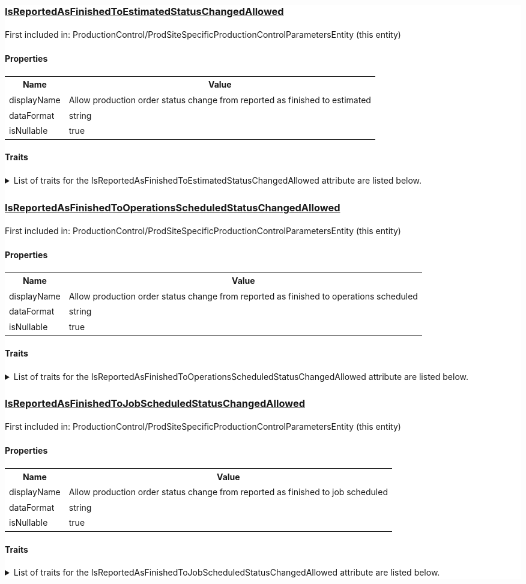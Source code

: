 ### <a href=#IsReportedAsFinishedToEstimatedStatusChangedAllowed name="IsReportedAsFinishedToEstimatedStatusChangedAllowed">IsReportedAsFinishedToEstimatedStatusChangedAllowed</a>

First included in: ProductionControl/ProdSiteSpecificProductionControlParametersEntity (this entity)  

#### Properties

<table><tr><th>Name</th><th>Value</th></tr><tr><td>displayName</td><td>Allow production order status change from reported as finished to estimated</td></tr><tr><td>dataFormat</td><td>string</td></tr><tr><td>isNullable</td><td>true</td></tr></table>

#### Traits

<details><summary>List of traits for the IsReportedAsFinishedToEstimatedStatusChangedAllowed attribute are listed below.</summary></details>

### <a href=#IsReportedAsFinishedToOperationsScheduledStatusChangedAllowed name="IsReportedAsFinishedToOperationsScheduledStatusChangedAllowed">IsReportedAsFinishedToOperationsScheduledStatusChangedAllowed</a>

First included in: ProductionControl/ProdSiteSpecificProductionControlParametersEntity (this entity)  

#### Properties

<table><tr><th>Name</th><th>Value</th></tr><tr><td>displayName</td><td>Allow production order status change from reported as finished to operations scheduled</td></tr><tr><td>dataFormat</td><td>string</td></tr><tr><td>isNullable</td><td>true</td></tr></table>

#### Traits

<details><summary>List of traits for the IsReportedAsFinishedToOperationsScheduledStatusChangedAllowed attribute are listed below.</summary></details>

### <a href=#IsReportedAsFinishedToJobScheduledStatusChangedAllowed name="IsReportedAsFinishedToJobScheduledStatusChangedAllowed">IsReportedAsFinishedToJobScheduledStatusChangedAllowed</a>

First included in: ProductionControl/ProdSiteSpecificProductionControlParametersEntity (this entity)  

#### Properties

<table><tr><th>Name</th><th>Value</th></tr><tr><td>displayName</td><td>Allow production order status change from reported as finished to job scheduled</td></tr><tr><td>dataFormat</td><td>string</td></tr><tr><td>isNullable</td><td>true</td></tr></table>

#### Traits

<details><summary>List of traits for the IsReportedAsFinishedToJobScheduledStatusChangedAllowed attribute are listed below.</summary></details>
